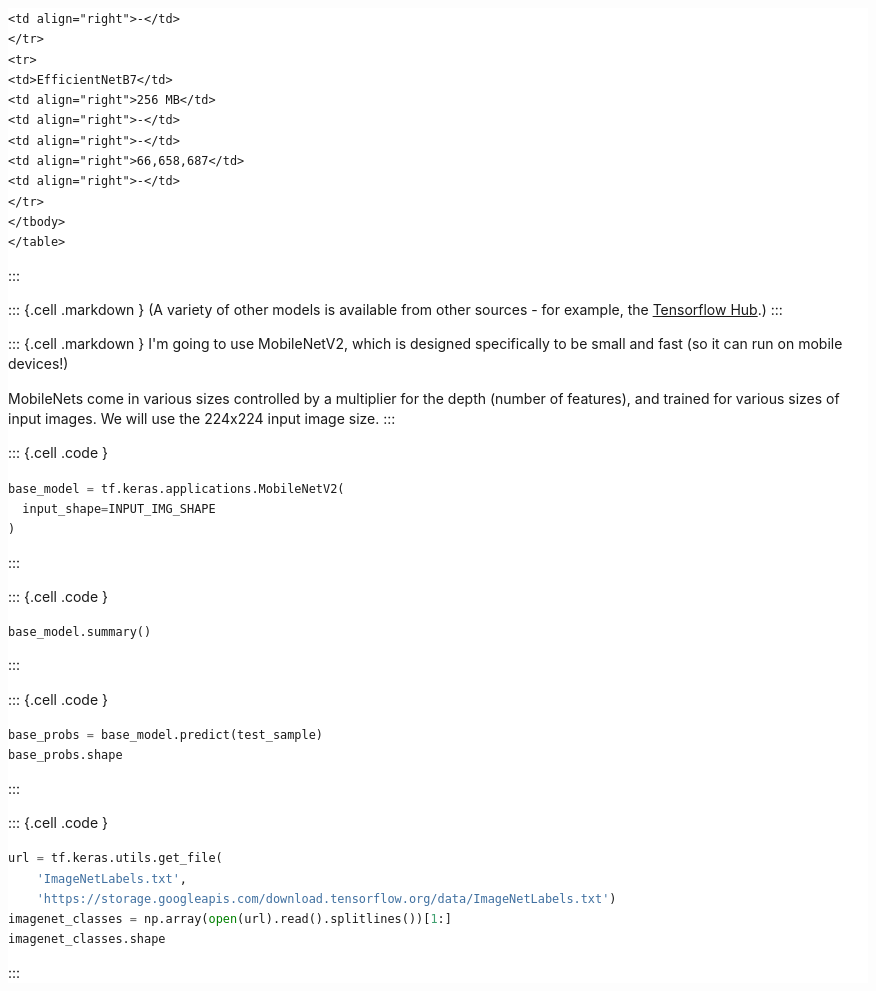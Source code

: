 ```{=html}
<td align="right">-</td>
</tr>
<tr>
<td>EfficientNetB7</td>
<td align="right">256 MB</td>
<td align="right">-</td>
<td align="right">-</td>
<td align="right">66,658,687</td>
<td align="right">-</td>
</tr>
</tbody>
</table>
```
:::

::: {.cell .markdown }
(A variety of other models is available from other sources - for
example, the [Tensorflow Hub](https://tfhub.dev/).)
:::

::: {.cell .markdown }
I\'m going to use MobileNetV2, which is designed specifically to be
small and fast (so it can run on mobile devices!)

MobileNets come in various sizes controlled by a multiplier for the
depth (number of features), and trained for various sizes of input
images. We will use the 224x224 input image size.
:::

::: {.cell .code }
```python
base_model = tf.keras.applications.MobileNetV2(
  input_shape=INPUT_IMG_SHAPE
)
```
:::

::: {.cell .code }
```python
base_model.summary()
```
:::

::: {.cell .code }
```python
base_probs = base_model.predict(test_sample)
base_probs.shape
```
:::

::: {.cell .code }
```python
url = tf.keras.utils.get_file(
    'ImageNetLabels.txt',
    'https://storage.googleapis.com/download.tensorflow.org/data/ImageNetLabels.txt')
imagenet_classes = np.array(open(url).read().splitlines())[1:]
imagenet_classes.shape
```
:::
